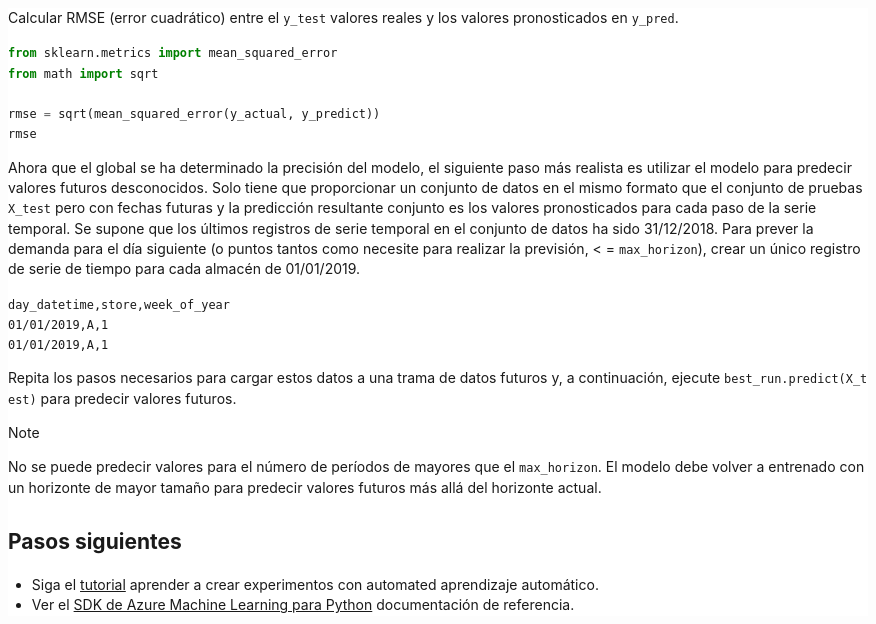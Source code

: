 Calcular RMSE (error cuadrático) entre el `y_test` valores reales y los valores pronosticados en `y_pred`.

```python
from sklearn.metrics import mean_squared_error
from math import sqrt

rmse = sqrt(mean_squared_error(y_actual, y_predict))
rmse
```

Ahora que el global se ha determinado la precisión del modelo, el siguiente paso más realista es utilizar el modelo para predecir valores futuros desconocidos. Solo tiene que proporcionar un conjunto de datos en el mismo formato que el conjunto de pruebas `X_test` pero con fechas futuras y la predicción resultante conjunto es los valores pronosticados para cada paso de la serie temporal. Se supone que los últimos registros de serie temporal en el conjunto de datos ha sido 31/12/2018. Para prever la demanda para el día siguiente (o puntos tantos como necesite para realizar la previsión, < = `max_horizon`), crear un único registro de serie de tiempo para cada almacén de 01/01/2019.

    day_datetime,store,week_of_year
    01/01/2019,A,1
    01/01/2019,A,1

Repita los pasos necesarios para cargar estos datos a una trama de datos futuros y, a continuación, ejecute `best_run.predict(X_test)` para predecir valores futuros.

> [!NOTE]
> No se puede predecir valores para el número de períodos de mayores que el `max_horizon`. El modelo debe volver a entrenado con un horizonte de mayor tamaño para predecir valores futuros más allá del horizonte actual.

## <a name="next-steps"></a>Pasos siguientes

* Siga el [tutorial](tutorial-auto-train-models.md) aprender a crear experimentos con automated aprendizaje automático.
* Ver el [SDK de Azure Machine Learning para Python](https://aka.ms/aml-sdk) documentación de referencia.
